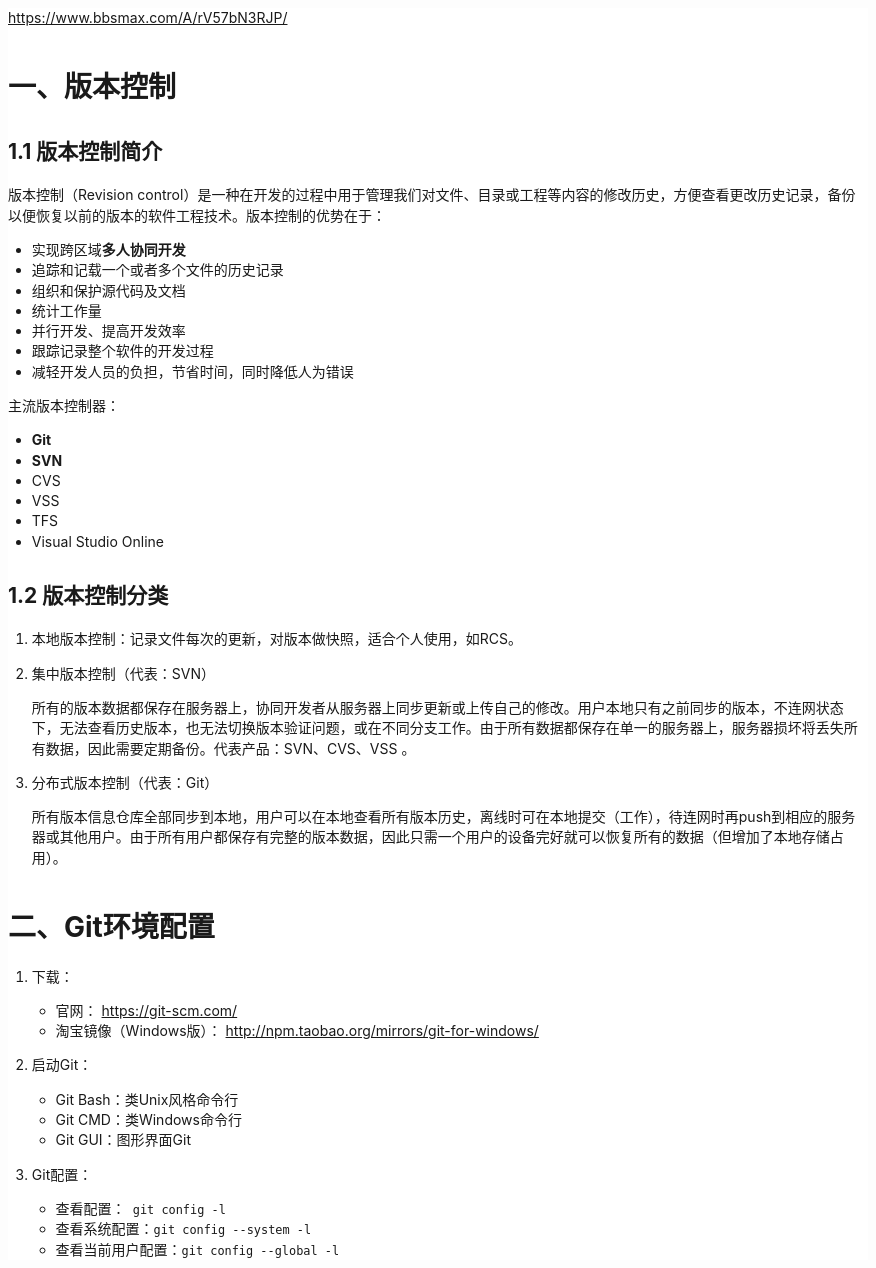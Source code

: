 https://www.bbsmax.com/A/rV57bN3RJP/

# 一、版本控制

## 1.1 版本控制简介

版本控制（Revision control）是一种在开发的过程中用于管理我们对文件、目录或工程等内容的修改历史，方便查看更改历史记录，备份以便恢复以前的版本的软件工程技术。版本控制的优势在于：

- 实现跨区域**多人协同开发**
- 追踪和记载一个或者多个文件的历史记录
- 组织和保护源代码及文档
- 统计工作量
- 并行开发、提高开发效率
- 跟踪记录整个软件的开发过程
- 减轻开发人员的负担，节省时间，同时降低人为错误

主流版本控制器：

- **Git**
- **SVN**
- CVS
- VSS
- TFS
- Visual Studio Online

## 1.2 版本控制分类

1. 本地版本控制：记录文件每次的更新，对版本做快照，适合个人使用，如RCS。

2. 集中版本控制（代表：SVN）

   所有的版本数据都保存在服务器上，协同开发者从服务器上同步更新或上传自己的修改。用户本地只有之前同步的版本，不连网状态下，无法查看历史版本，也无法切换版本验证问题，或在不同分支工作。由于所有数据都保存在单一的服务器上，服务器损坏将丢失所有数据，因此需要定期备份。代表产品：SVN、CVS、VSS 。

3. 分布式版本控制（代表：Git）

   所有版本信息仓库全部同步到本地，用户可以在本地查看所有版本历史，离线时可在本地提交（工作），待连网时再push到相应的服务器或其他用户。由于所有用户都保存有完整的版本数据，因此只需一个用户的设备完好就可以恢复所有的数据（但增加了本地存储占用）。 

# 二、Git环境配置

1. 下载：
   - 官网： https://git-scm.com/ 
   - 淘宝镜像（Windows版）： http://npm.taobao.org/mirrors/git-for-windows/ 

2. 启动Git：
   - Git Bash：类Unix风格命令行
   - Git CMD：类Windows命令行
   - Git GUI：图形界面Git

3. Git配置：
   - 查看配置：` git config -l`
   - 查看系统配置：`git config --system -l`
   - 查看当前用户配置：`git config --global -l`
